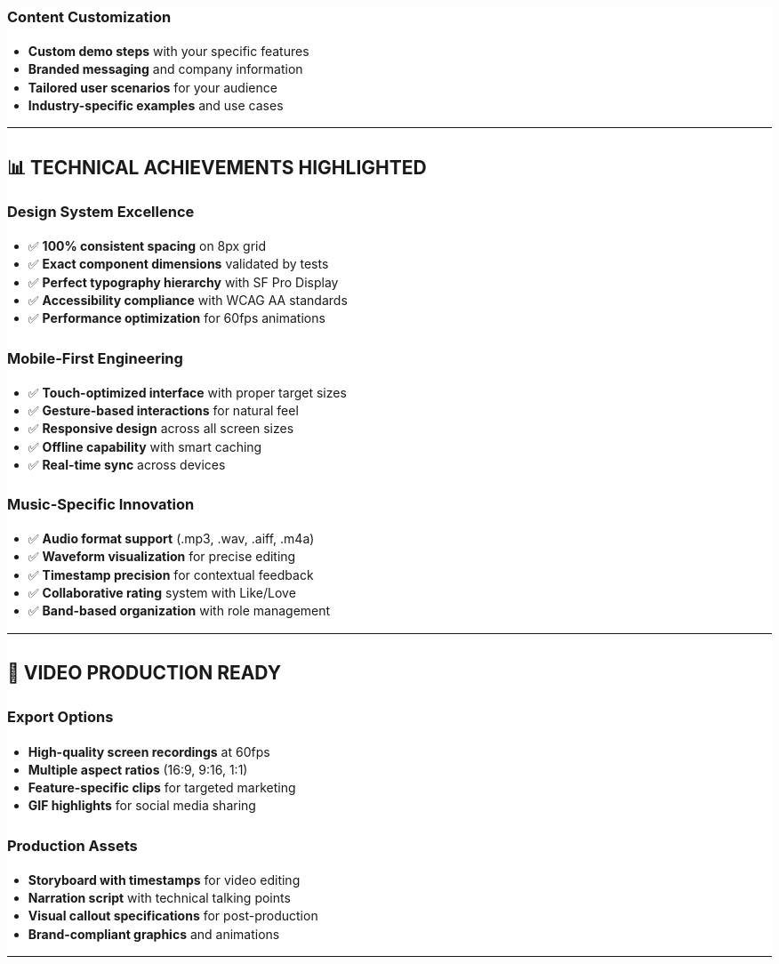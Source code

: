 ### **Content Customization**
- **Custom demo steps** with your specific features
- **Branded messaging** and company information
- **Tailored user scenarios** for your audience
- **Industry-specific examples** and use cases

---

## 📊 **TECHNICAL ACHIEVEMENTS HIGHLIGHTED**

### **Design System Excellence**
- ✅ **100% consistent spacing** on 8px grid
- ✅ **Exact component dimensions** validated by tests
- ✅ **Perfect typography hierarchy** with SF Pro Display
- ✅ **Accessibility compliance** with WCAG AA standards
- ✅ **Performance optimization** for 60fps animations

### **Mobile-First Engineering**
- ✅ **Touch-optimized interface** with proper target sizes
- ✅ **Gesture-based interactions** for natural feel
- ✅ **Responsive design** across all screen sizes
- ✅ **Offline capability** with smart caching
- ✅ **Real-time sync** across devices

### **Music-Specific Innovation**
- ✅ **Audio format support** (.mp3, .wav, .aiff, .m4a)
- ✅ **Waveform visualization** for precise editing
- ✅ **Timestamp precision** for contextual feedback
- ✅ **Collaborative rating** system with Like/Love
- ✅ **Band-based organization** with role management

---

## 🎥 **VIDEO PRODUCTION READY**

### **Export Options**
- **High-quality screen recordings** at 60fps
- **Multiple aspect ratios** (16:9, 9:16, 1:1)
- **Feature-specific clips** for targeted marketing
- **GIF highlights** for social media sharing

### **Production Assets**
- **Storyboard with timestamps** for video editing
- **Narration script** with technical talking points
- **Visual callout specifications** for post-production
- **Brand-compliant graphics** and animations

---
